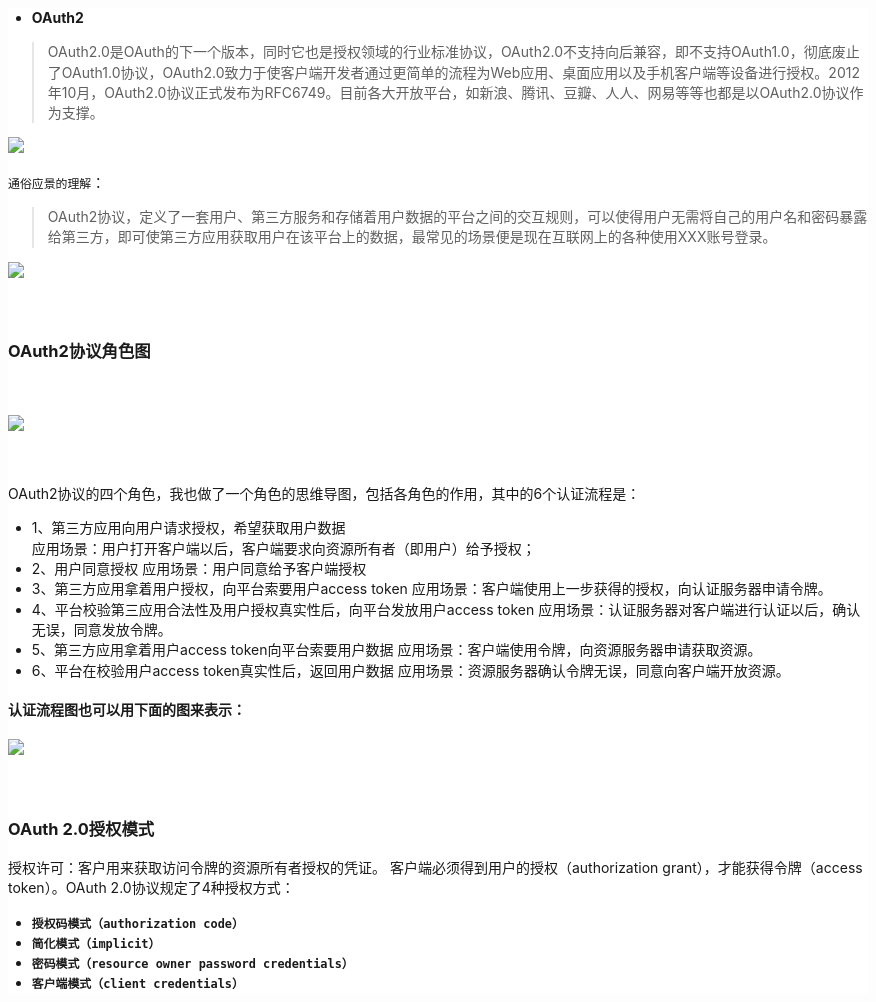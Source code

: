 * **OAuth2**
> OAuth2.0是OAuth的下一个版本，同时它也是授权领域的行业标准协议，OAuth2.0不支持向后兼容，即不支持OAuth1.0，彻底废止了OAuth1.0协议，OAuth2.0致力于使客户端开发者通过更简单的流程为Web应用、桌面应用以及手机客户端等设备进行授权。2012年10月，OAuth2.0协议正式发布为RFC6749。目前各大开放平台，如新浪、腾讯、豆瓣、人人、网易等等也都是以OAuth2.0协议作为支撑。

![](https://ws1.sinaimg.cn/large/006tNbRwgy1fy5d3y59i6j30j00bh77a.jpg)

`通俗应景的理解`：
> OAuth2协议，定义了一套用户、第三方服务和存储着用户数据的平台之间的交互规则，可以使得用户无需将自己的用户名和密码暴露给第三方，即可使第三方应用获取用户在该平台上的数据，最常见的场景便是现在互联网上的各种使用XXX账号登录。

![](https://ws3.sinaimg.cn/large/006tNbRwgy1fy63ef7or1j30m60c4myh.jpg)

<br>

### **OAuth2协议角色图**
<br>

![](https://ws2.sinaimg.cn/large/006tNbRwgy1fy5eq9vq8uj31f40mq4qp.jpg)


<br>

OAuth2协议的四个角色，我也做了一个角色的思维导图，包括各角色的作用，其中的6个认证流程是：
* 1、第三方应用向用户请求授权，希望获取用户数据  
应用场景：用户打开客户端以后，客户端要求向资源所有者（即用户）给予授权；
* 2、用户同意授权
应用场景：用户同意给予客户端授权
* 3、第三方应用拿着用户授权，向平台索要用户access token
应用场景：客户端使用上一步获得的授权，向认证服务器申请令牌。
* 4、平台校验第三应用合法性及用户授权真实性后，向平台发放用户access token
应用场景：认证服务器对客户端进行认证以后，确认无误，同意发放令牌。
* 5、第三方应用拿着用户access token向平台索要用户数据
应用场景：客户端使用令牌，向资源服务器申请获取资源。
* 6、平台在校验用户access token真实性后，返回用户数据
应用场景：资源服务器确认令牌无误，同意向客户端开放资源。

#### 认证流程图也可以用下面的图来表示：
![](https://ws3.sinaimg.cn/large/006tNbRwgy1fy61r37hy1j30hs0d376b.jpg)

<br>



### **OAuth 2.0授权模式**
授权许可：客户用来获取访问令牌的资源所有者授权的凭证。
客户端必须得到用户的授权（authorization grant），才能获得令牌（access token）。OAuth 2.0协议规定了4种授权方式：

* **`授权码模式（authorization code）`**
* **`简化模式（implicit）`**
* **`密码模式（resource owner password credentials）`**
* **`客户端模式（client credentials）`**


